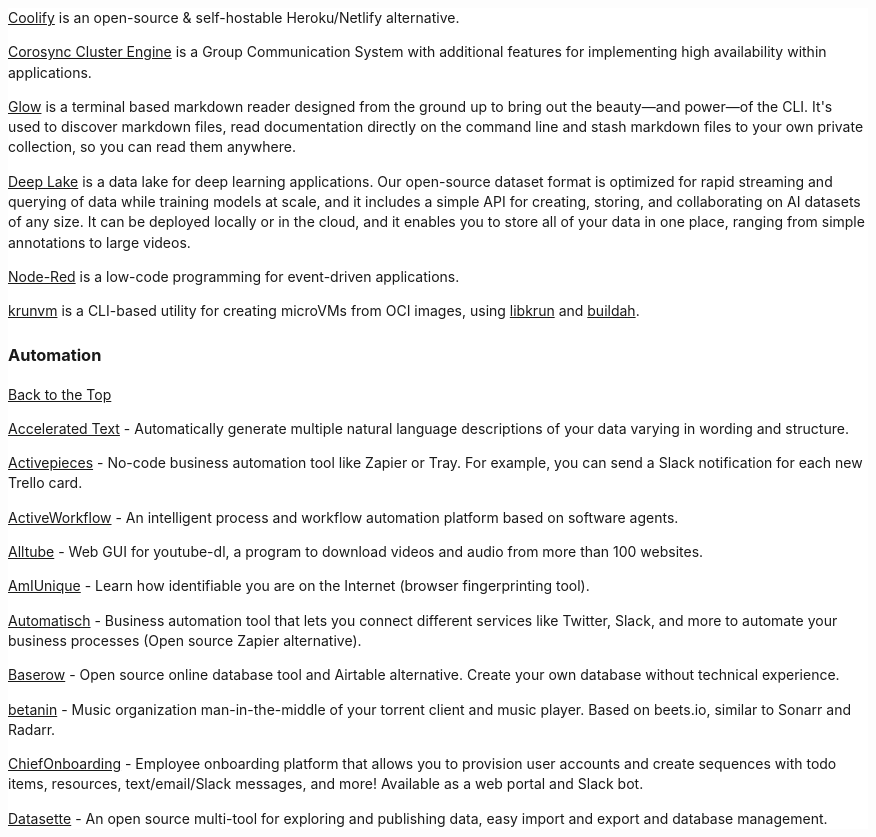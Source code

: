 [Coolify](https://coolify.io/) is an open-source & self-hostable Heroku/Netlify alternative. 

[Corosync Cluster Engine](https://corosync.github.io/corosync/) is a Group Communication System with additional features for implementing high availability within applications. 

[Glow](https://github.com/charmbracelet/glow) is a terminal based markdown reader designed from the ground up to bring out the beauty—and power—of the CLI.  It's used to discover markdown files, read documentation directly on the command line and stash markdown files to your own private collection, so you can read them anywhere. 

[Deep Lake](https://github.com/activeloopai/deeplake) is a data lake for deep learning applications. Our open-source dataset format is optimized for rapid streaming and querying of data while training models at scale, and it includes a simple API for creating, storing, and collaborating on AI datasets of any size. It can be deployed locally or in the cloud, and it enables you to store all of your data in one place, ranging from simple annotations to large videos.

[Node-Red](https://nodered.org/) is a low-code programming for event-driven applications.

[krunvm](https://github.com/containers/krunvm) is a CLI-based utility for creating microVMs from OCI images, using [libkrun](https://github.com/containers/libkrun) and [buildah](https://github.com/containers/buildah).

### Automation

[Back to the Top](#table-of-contents)

[Accelerated Text](https://github.com/accelerated-text/accelerated-text) - Automatically generate multiple natural language descriptions of your data varying in wording and structure. 

[Activepieces](https://www.activepieces.com) - No-code business automation tool like Zapier or Tray. For example, you can send a Slack notification for each new Trello card. 

[ActiveWorkflow](https://github.com/automaticmode/active_workflow) - An intelligent process and workflow automation platform based on software agents. 

[Alltube](https://github.com/Rudloff/alltube) - Web GUI for youtube-dl, a program to download videos and audio from more than 100 websites.

[AmIUnique](https://amiunique.org/) - Learn how identifiable you are on the Internet (browser fingerprinting tool). 

[Automatisch](https://automatisch.io) - Business automation tool that lets you connect different services like Twitter, Slack, and more to automate your business processes (Open source Zapier alternative). 

[Baserow](https://baserow.io/) - Open source online database tool and Airtable alternative. Create your own database without technical experience. 

[betanin](https://github.com/sentriz/betanin) - Music organization man-in-the-middle of your torrent client and music player. Based on beets.io, similar to Sonarr and Radarr.

[ChiefOnboarding](https://chiefonboarding.com) - Employee onboarding platform that allows you to provision user accounts and create sequences with todo items, resources, text/email/Slack messages, and more! Available as a web portal and Slack bot. 

[Datasette](https://datasette.io/) - An open source multi-tool for exploring and publishing data, easy import and export and database management. 
